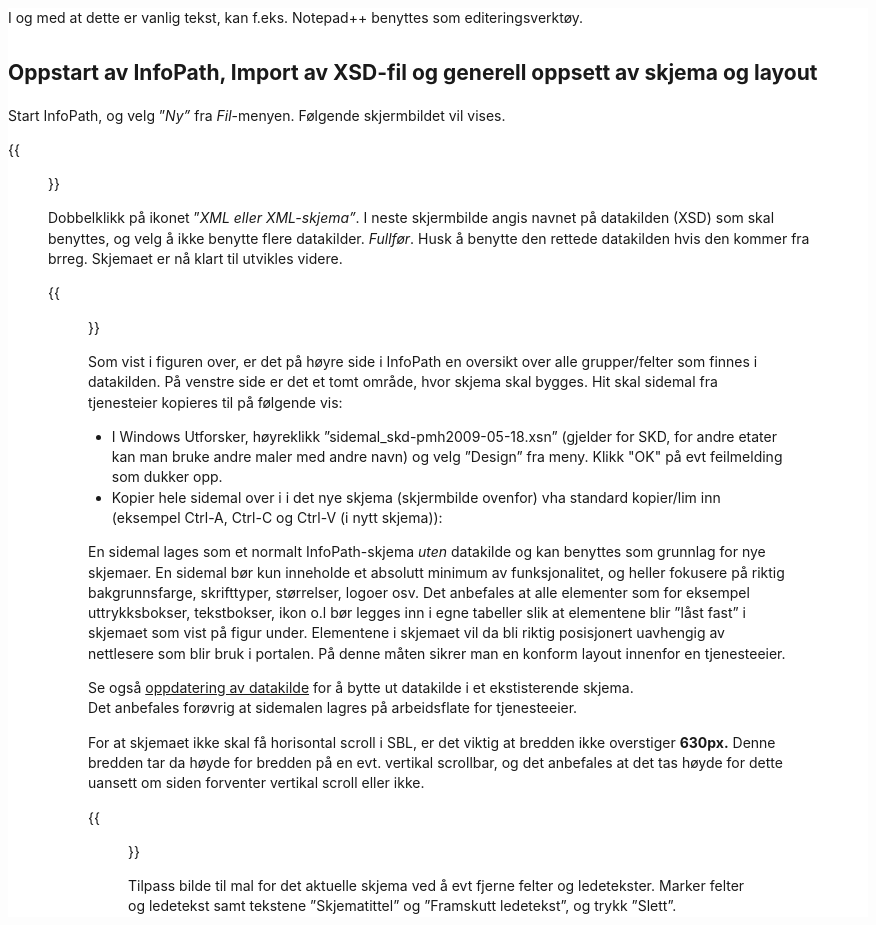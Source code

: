 I og med at dette er vanlig tekst, kan f.eks. Notepad++ benyttes som editeringsverktøy.

## Oppstart av InfoPath, Import av XSD-fil og generell oppsett av skjema og layout

Start InfoPath, og velg ”*Ny”* fra *Fil*-menyen. Følgende skjermbildet vil vises.

{{<figure src="/docs/images/guides/tul/utform-skjemamal.png?width=700" title="Figur 143 – InfoPath, utform skjemamal" >}}

Dobbelklikk på ikonet ”*XML eller XML-skjema”*. I neste skjermbilde angis navnet på datakilden (XSD) som skal benyttes, og velg å ikke
benytte flere datakilder. *Fullfør*. Husk å benytte den rettede datakilden hvis den kommer fra brreg. Skjemaet er nå klart til utvikles
videre.

{{<figure src="/docs/images/guides/tul/oversikt-datakilde.png?width=700" title="Figur 144 – Oversikt over alle grupper/felter som finnes i datakilden" >}}

Som vist i figuren over, er det på høyre side i InfoPath en oversikt over alle grupper/felter som finnes i datakilden. På venstre side er
det et tomt område, hvor skjema skal bygges. Hit skal sidemal fra tjenesteier kopieres til på følgende vis:

  - I Windows Utforsker, høyreklikk ”sidemal\_skd-pmh2009-05-18.xsn” (gjelder for SKD, for andre etater kan man bruke andre maler med andre
    navn) og velg ”Design” fra meny. Klikk "OK" på evt feilmelding som dukker opp.
  - Kopier hele sidemal over i i det nye skjema (skjermbilde ovenfor) vha standard kopier/lim inn (eksempel Ctrl-A, Ctrl-C og Ctrl-V (i nytt
    skjema)):

En sidemal lages som et normalt InfoPath-skjema *uten* datakilde og kan benyttes som grunnlag for nye skjemaer. En sidemal bør kun inneholde
et absolutt minimum av funksjonalitet, og heller fokusere på riktig bakgrunnsfarge, skrifttyper, størrelser, logoer osv. Det anbefales at
alle elementer som for eksempel uttrykksbokser, tekstbokser, ikon o.l bør legges inn i egne tabeller slik at elementene blir ”låst fast” i
skjemaet som vist på figur under. Elementene i skjemaet vil da bli riktig posisjonert uavhengig av nettlesere som blir bruk i portalen. På
denne måten sikrer man en konform layout innenfor en tjenesteeier.

Se også [oppdatering av datakilde](#oppdatering-av-hoved-datakilde) for å bytte ut datakilde i et ekstisterende skjema.  
Det anbefales forøvrig at sidemalen lagres på arbeidsflate for tjenesteeier.

For at skjemaet ikke skal få horisontal scroll i SBL, er det viktig at bredden ikke overstiger **630px.** Denne bredden tar da høyde for
bredden på en evt. vertikal scrollbar, og det anbefales at det tas høyde for dette uansett om siden forventer vertikal scroll eller ikke.

{{<figure src="/docs/images/guides/tul/sidemal.png?width=700" title="Figur 145 – Sidemal" >}}

Tilpass bilde til mal for det aktuelle skjema ved å evt fjerne felter og ledetekster. Marker felter og ledetekst samt tekstene
”Skjematittel” og ”Framskutt ledetekst”, og trykk ”Slett”.
